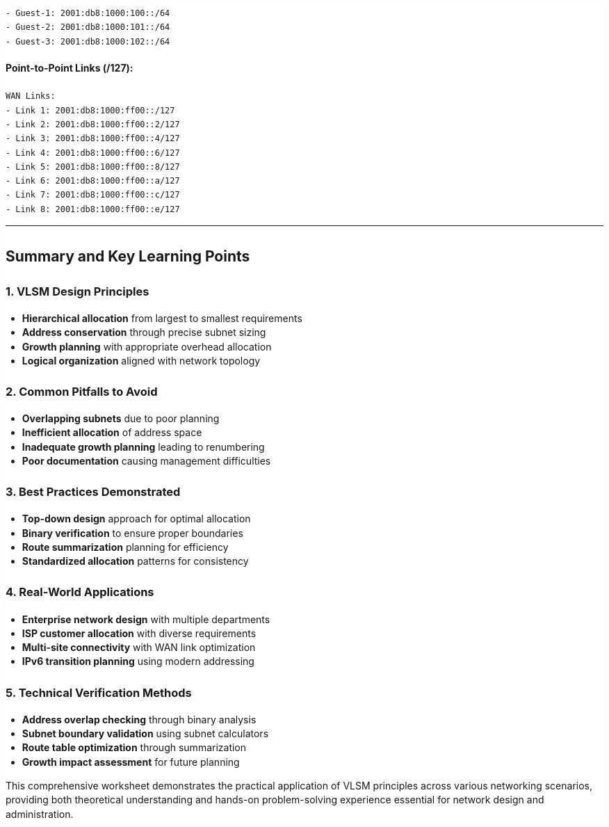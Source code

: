 ```
- Guest-1: 2001:db8:1000:100::/64
- Guest-2: 2001:db8:1000:101::/64  
- Guest-3: 2001:db8:1000:102::/64
```

#### Point-to-Point Links (/127):
```
WAN Links:
- Link 1: 2001:db8:1000:ff00::/127
- Link 2: 2001:db8:1000:ff00::2/127
- Link 3: 2001:db8:1000:ff00::4/127
- Link 4: 2001:db8:1000:ff00::6/127
- Link 5: 2001:db8:1000:ff00::8/127
- Link 6: 2001:db8:1000:ff00::a/127
- Link 7: 2001:db8:1000:ff00::c/127
- Link 8: 2001:db8:1000:ff00::e/127
```

---

## Summary and Key Learning Points

### 1. VLSM Design Principles
- **Hierarchical allocation** from largest to smallest requirements
- **Address conservation** through precise subnet sizing
- **Growth planning** with appropriate overhead allocation
- **Logical organization** aligned with network topology

### 2. Common Pitfalls to Avoid
- **Overlapping subnets** due to poor planning
- **Inefficient allocation** of address space
- **Inadequate growth planning** leading to renumbering
- **Poor documentation** causing management difficulties

### 3. Best Practices Demonstrated
- **Top-down design** approach for optimal allocation
- **Binary verification** to ensure proper boundaries
- **Route summarization** planning for efficiency
- **Standardized allocation** patterns for consistency

### 4. Real-World Applications
- **Enterprise network design** with multiple departments
- **ISP customer allocation** with diverse requirements  
- **Multi-site connectivity** with WAN link optimization
- **IPv6 transition planning** using modern addressing

### 5. Technical Verification Methods
- **Address overlap checking** through binary analysis
- **Subnet boundary validation** using subnet calculators
- **Route table optimization** through summarization
- **Growth impact assessment** for future planning

This comprehensive worksheet demonstrates the practical application of VLSM principles across various networking scenarios, providing both theoretical understanding and hands-on problem-solving experience essential for network design and administration.
